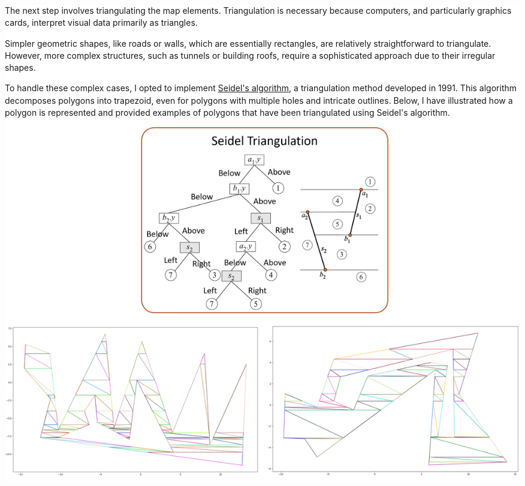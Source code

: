 The next step involves triangulating the map elements. Triangulation is necessary because computers, and particularly graphics cards, interpret visual data primarily as triangles.

Simpler geometric shapes, like roads or walls, which are essentially rectangles, are relatively straightforward to triangulate. However, more complex structures, such as tunnels or building roofs, require a sophisticated approach due to their irregular shapes.

To handle these complex cases, I opted to implement [Seidel's algorithm](#ref10), a triangulation method developed in 1991. This algorithm decomposes polygons into trapezoid, even for polygons with multiple holes and intricate outlines. Below, I have illustrated how a polygon is represented and provided examples of polygons that have been triangulated using Seidel's algorithm.

<p align="center"> <img src="images/seidel traingulation example.png" alt="seidel traingulation example.png" width="420px"/> </p>

<p align="center"> <img src="images/seidel triangulation demo.png" alt="seidel triangulation demo.png" width="1100px"/> </p>
